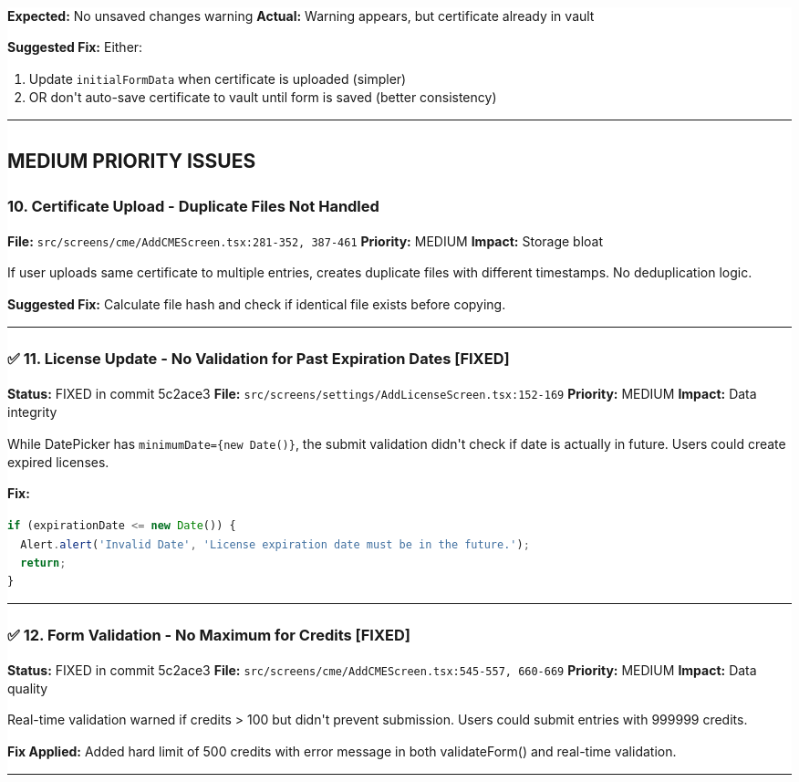 **Expected:** No unsaved changes warning
**Actual:** Warning appears, but certificate already in vault

**Suggested Fix:** Either:
1. Update `initialFormData` when certificate is uploaded (simpler)
2. OR don't auto-save certificate to vault until form is saved (better consistency)

---

## MEDIUM PRIORITY ISSUES

### 10. Certificate Upload - Duplicate Files Not Handled
**File:** `src/screens/cme/AddCMEScreen.tsx:281-352, 387-461`
**Priority:** MEDIUM
**Impact:** Storage bloat

If user uploads same certificate to multiple entries, creates duplicate files with different timestamps. No deduplication logic.

**Suggested Fix:** Calculate file hash and check if identical file exists before copying.

---

### ✅ 11. License Update - No Validation for Past Expiration Dates [FIXED]
**Status:** FIXED in commit 5c2ace3
**File:** `src/screens/settings/AddLicenseScreen.tsx:152-169`
**Priority:** MEDIUM
**Impact:** Data integrity

While DatePicker has `minimumDate={new Date()}`, the submit validation didn't check if date is actually in future. Users could create expired licenses.

**Fix:**
```typescript
if (expirationDate <= new Date()) {
  Alert.alert('Invalid Date', 'License expiration date must be in the future.');
  return;
}
```

---

### ✅ 12. Form Validation - No Maximum for Credits [FIXED]
**Status:** FIXED in commit 5c2ace3
**File:** `src/screens/cme/AddCMEScreen.tsx:545-557, 660-669`
**Priority:** MEDIUM
**Impact:** Data quality

Real-time validation warned if credits > 100 but didn't prevent submission. Users could submit entries with 999999 credits.

**Fix Applied:** Added hard limit of 500 credits with error message in both validateForm() and real-time validation.

---